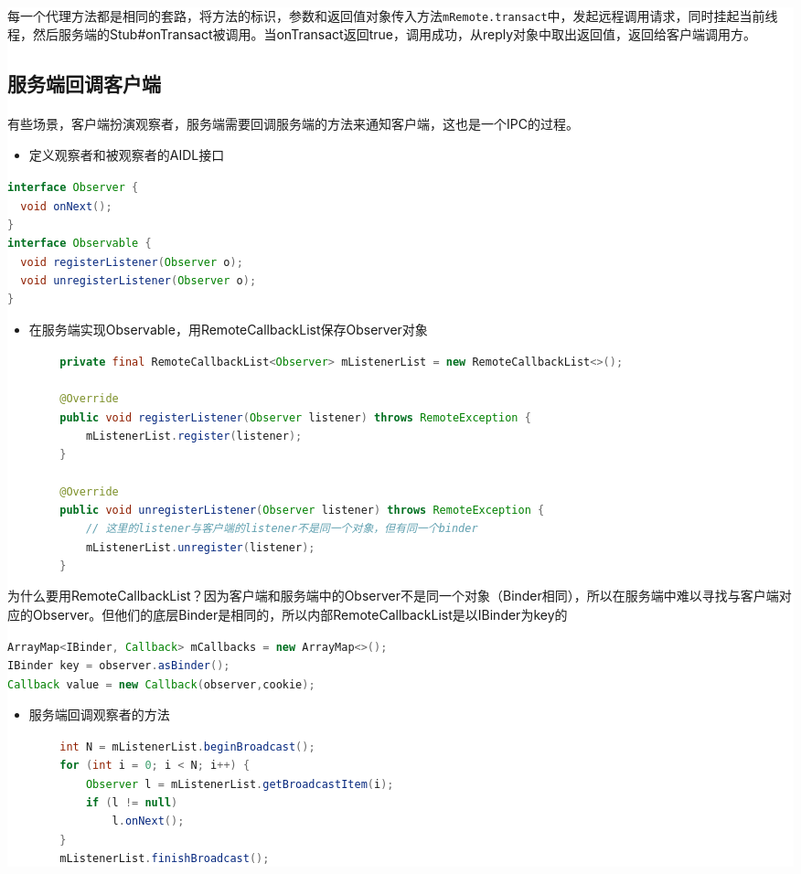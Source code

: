 ```java
```

每一个代理方法都是相同的套路，将方法的标识，参数和返回值对象传入方法`mRemote.transact`中，发起远程调用请求，同时挂起当前线程，然后服务端的Stub#onTransact被调用。当onTransact返回true，调用成功，从reply对象中取出返回值，返回给客户端调用方。

## 服务端回调客户端

有些场景，客户端扮演观察者，服务端需要回调服务端的方法来通知客户端，这也是一个IPC的过程。

- 定义观察者和被观察者的AIDL接口

```java
interface Observer {
  void onNext();
}
interface Observable {
  void registerListener(Observer o);
  void unregisterListener(Observer o);
}
```

- 在服务端实现Observable，用RemoteCallbackList保存Observer对象

```java
        private final RemoteCallbackList<Observer> mListenerList = new RemoteCallbackList<>();

        @Override
        public void registerListener(Observer listener) throws RemoteException {
            mListenerList.register(listener);
        }

        @Override
        public void unregisterListener(Observer listener) throws RemoteException {
            // 这里的listener与客户端的listener不是同一个对象，但有同一个binder
            mListenerList.unregister(listener);
        }
```

为什么要用RemoteCallbackList？因为客户端和服务端中的Observer不是同一个对象（Binder相同），所以在服务端中难以寻找与客户端对应的Observer。但他们的底层Binder是相同的，所以内部RemoteCallbackList是以IBinder为key的

```java
ArrayMap<IBinder, Callback> mCallbacks = new ArrayMap<>();
IBinder key = observer.asBinder();
Callback value = new Callback(observer,cookie);
```



- 服务端回调观察者的方法

```java
        int N = mListenerList.beginBroadcast();
        for (int i = 0; i < N; i++) {
            Observer l = mListenerList.getBroadcastItem(i);
            if (l != null)
                l.onNext();
        }
        mListenerList.finishBroadcast();
```
